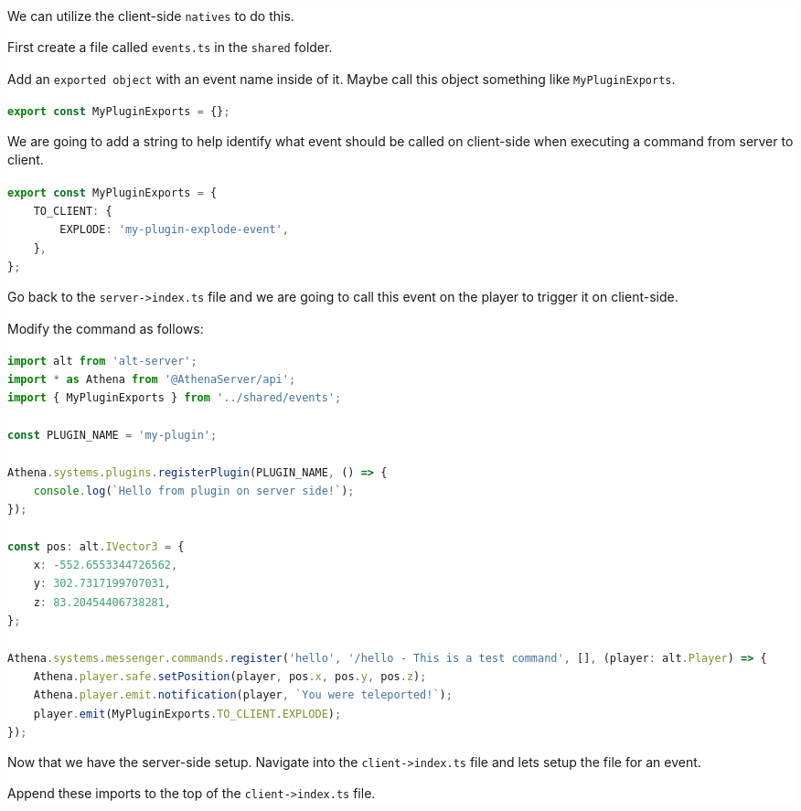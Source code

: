 We can utilize the client-side `natives` to do this.

First create a file called `events.ts` in the `shared` folder.

Add an `exported object` with an event name inside of it. Maybe call this object something like `MyPluginExports`.

```ts
export const MyPluginExports = {};
```

We are going to add a string to help identify what event should be called on client-side when executing a command from server to client.

```ts
export const MyPluginExports = {
    TO_CLIENT: {
        EXPLODE: 'my-plugin-explode-event',
    },
};
```

Go back to the `server->index.ts` file and we are going to call this event on the player to trigger it on client-side.

Modify the command as follows:

```ts
import alt from 'alt-server';
import * as Athena from '@AthenaServer/api';
import { MyPluginExports } from '../shared/events';

const PLUGIN_NAME = 'my-plugin';

Athena.systems.plugins.registerPlugin(PLUGIN_NAME, () => {
    console.log(`Hello from plugin on server side!`);
});

const pos: alt.IVector3 = {
    x: -552.6553344726562,
    y: 302.7317199707031,
    z: 83.20454406738281,
};

Athena.systems.messenger.commands.register('hello', '/hello - This is a test command', [], (player: alt.Player) => {
    Athena.player.safe.setPosition(player, pos.x, pos.y, pos.z);
    Athena.player.emit.notification(player, `You were teleported!`);
    player.emit(MyPluginExports.TO_CLIENT.EXPLODE);
});
```

Now that we have the server-side setup. Navigate into the `client->index.ts` file and lets setup the file for an event.

Append these imports to the top of the `client->index.ts` file.

